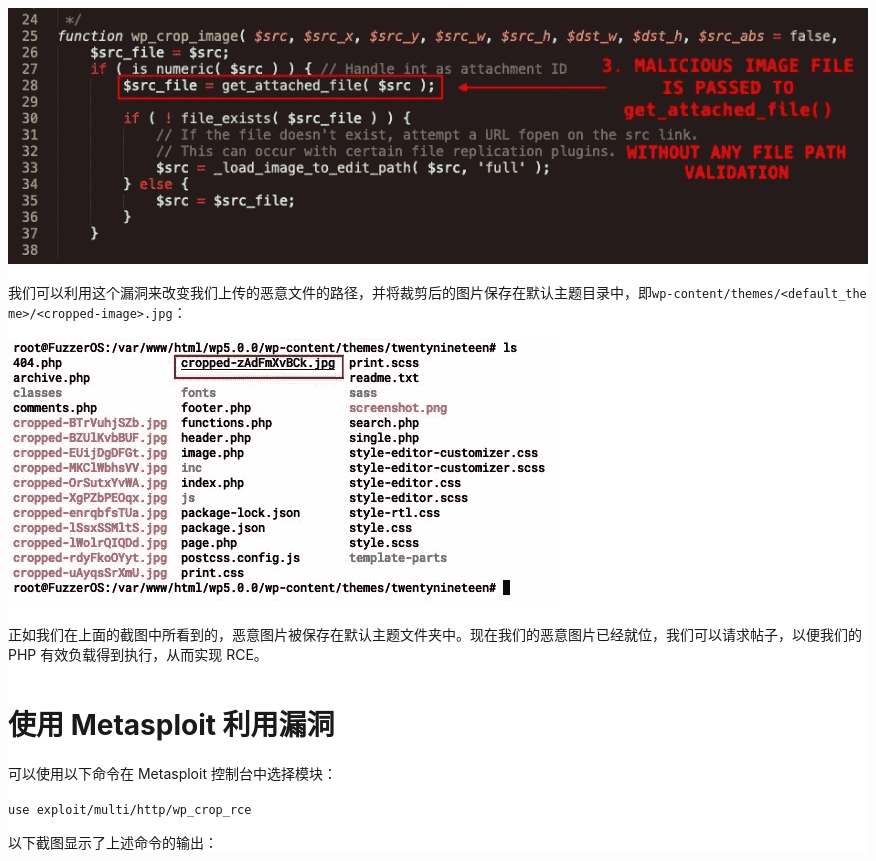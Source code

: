 ![](img/420d959f-dc5a-44f6-a353-c12ee2807714.png)

我们可以利用这个漏洞来改变我们上传的恶意文件的路径，并将裁剪后的图片保存在默认主题目录中，即`wp-content/themes/<default_theme>/<cropped-image>.jpg`：

![](img/c977730a-ad7d-4fbd-b74f-391c42dfdf80.png)

正如我们在上面的截图中所看到的，恶意图片被保存在默认主题文件夹中。现在我们的恶意图片已经就位，我们可以请求帖子，以便我们的 PHP 有效负载得到执行，从而实现 RCE。

# 使用 Metasploit 利用漏洞

可以使用以下命令在 Metasploit 控制台中选择模块：

```
use exploit/multi/http/wp_crop_rce
```

以下截图显示了上述命令的输出：
